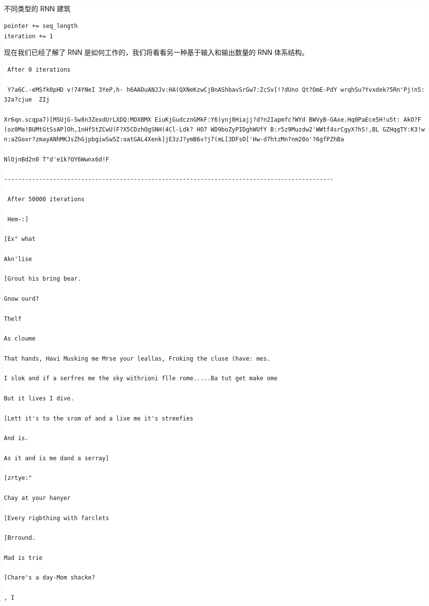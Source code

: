 不同类型的 RNN 建筑

```
pointer += seq_length
iteration += 1
```

现在我们已经了解了 RNN 是如何工作的，我们将看看另一种基于输入和输出数量的 RNN 体系结构。

```
 After 0 iterations

 Y?a6C.-eMSfk0pHD v!74YNeI 3YeP,h- h6AADuANJJv:HA(QXNeKzwCjBnAShbavSrGw7:ZcSv[!?dUno Qt?OmE-PdY wrqhSu?Yvxdek?5Rn'Pj!n5:32a?cjue  ZIj

Xr6qn.scqpa7)[MSUjG-Sw8n3ZexdUrLXDQ:MOXBMX EiuKjGudcznGMkF:Y6)ynj0Hiajj?d?n2Iapmfc?WYd BWVyB-GAxe.Hq0PaEce5H!u5t: AkO?F(oz0Ma!BUMtGtSsAP]Oh,1nHf5tZCwU(F?X5CDzhOgSNH(4Cl-Ldk? HO7 WD9boZyPIDghWUfY B:r5z9Muzdw2'WWtf4srCgyX?hS!,BL GZHqgTY:K3!wn:aZGoxr?zmayANhMKJsZhGjpbgiwSw5Z:oatGAL4Xenk]jE3zJ?ymB6v?j7(mL[3DFsO['Hw-d7htzMn?nm20o'?6gfPZhBa

NlOjnBd2n0 T"d'e1k?OY6Wwnx6d!F 

----------------------------------------------------------------------------------------------

 After 50000 iterations

 Hem-:]  

[Ex" what  

Akn'lise  

[Grout his bring bear.  

Gnow ourd?  

Thelf  

As cloume  

That hands, Havi Musking me Mrse your leallas, Froking the cluse (have: mes.  

I slok and if a serfres me the sky withrioni flle rome.....Ba tut get make ome  

But it lives I dive.  

[Lett it's to the srom of and a live me it's streefies  

And is.  

As it and is me dand a serray]  

[zrtye:"  

Chay at your hanyer  

[Every rigbthing with farclets  

[Brround.  

Mad is trie  

[Chare's a day-Mom shacke?

, I  
```
